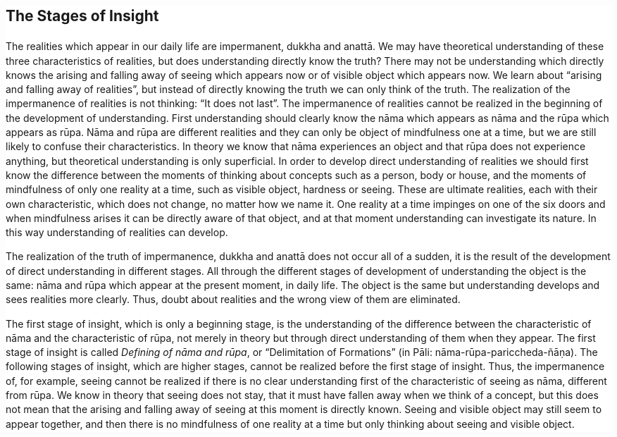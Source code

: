 ## The Stages of Insight

The realities which appear in our daily life are impermanent, dukkha and
anattā. We may have theoretical understanding of these three
characteristics of realities, but does understanding directly know the
truth? There may not be understanding which directly knows the arising
and falling away of seeing which appears now or of visible object which
appears now. We learn about “arising and falling away of realities”, but
instead of directly knowing the truth we can only think of the truth.
The realization of the impermanence of realities is not thinking: “It
does not last”. The impermanence of realities cannot be realized in the
beginning of the development of understanding. First understanding
should clearly know the nāma which appears as nāma and the rūpa which
appears as rūpa. Nāma and rūpa are different realities and they can only
be object of mindfulness one at a time, but we are still likely to
confuse their characteristics. In theory we know that nāma experiences
an object and that rūpa does not experience anything, but theoretical
understanding is only superficial. In order to develop direct
understanding of realities we should first know the difference between
the moments of thinking about concepts such as a person, body or house,
and the moments of mindfulness of only one reality at a time, such as
visible object, hardness or seeing. These are ultimate realities, each
with their own characteristic, which does not change, no matter how we
name it. One reality at a time impinges on one of the six doors and when
mindfulness arises it can be directly aware of that object, and at that
moment understanding can investigate its nature. In this way
understanding of realities can develop.

The realization of the truth of impermanence, dukkha and anattā does not
occur all of a sudden, it is the result of the development of direct
understanding in different stages. All through the different stages of
development of understanding the object is the same: nāma and rūpa which
appear at the present moment, in daily life. The object is the same but
understanding develops and sees realities more clearly. Thus, doubt
about realities and the wrong view of them are eliminated.

The first stage of insight, which is only a beginning stage, is the
understanding of the difference between the characteristic of nāma and
the characteristic of rūpa, not merely in theory but through direct
understanding of them when they appear. The first stage of insight is
called *Defining of nāma and rūpa*, or “Delimitation of Formations” (in
Pāli: nāma-rūpa-pariccheda-ñāṇa). The following stages of insight, which
are higher stages, cannot be realized before the first stage of insight.
Thus, the impermanence of, for example, seeing cannot be realized if
there is no clear understanding first of the characteristic of seeing as
nāma, different from rūpa. We know in theory that seeing does not stay,
that it must have fallen away when we think of a concept, but this does
not mean that the arising and falling away of seeing at this moment is
directly known. Seeing and visible object may still seem to appear
together, and then there is no mindfulness of one reality at a time but
only thinking about seeing and visible object.
